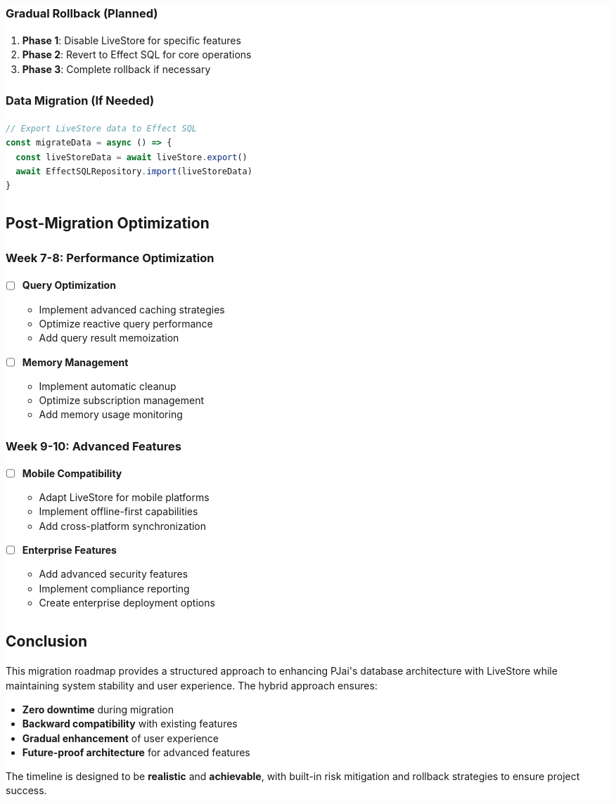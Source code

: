 ### Gradual Rollback (Planned)

1. **Phase 1**: Disable LiveStore for specific features
2. **Phase 2**: Revert to Effect SQL for core operations
3. **Phase 3**: Complete rollback if necessary

### Data Migration (If Needed)

```typescript
// Export LiveStore data to Effect SQL
const migrateData = async () => {
  const liveStoreData = await liveStore.export()
  await EffectSQLRepository.import(liveStoreData)
}
```

## Post-Migration Optimization

### Week 7-8: Performance Optimization

- [ ] **Query Optimization**
  - Implement advanced caching strategies
  - Optimize reactive query performance
  - Add query result memoization

- [ ] **Memory Management**
  - Implement automatic cleanup
  - Optimize subscription management
  - Add memory usage monitoring

### Week 9-10: Advanced Features

- [ ] **Mobile Compatibility**
  - Adapt LiveStore for mobile platforms
  - Implement offline-first capabilities
  - Add cross-platform synchronization

- [ ] **Enterprise Features**
  - Add advanced security features
  - Implement compliance reporting
  - Create enterprise deployment options

## Conclusion

This migration roadmap provides a structured approach to enhancing PJai's database architecture with LiveStore while maintaining system stability and user experience. The hybrid approach ensures:

- **Zero downtime** during migration
- **Backward compatibility** with existing features
- **Gradual enhancement** of user experience
- **Future-proof architecture** for advanced features

The timeline is designed to be **realistic** and **achievable**, with built-in risk mitigation and rollback strategies to ensure project success.

